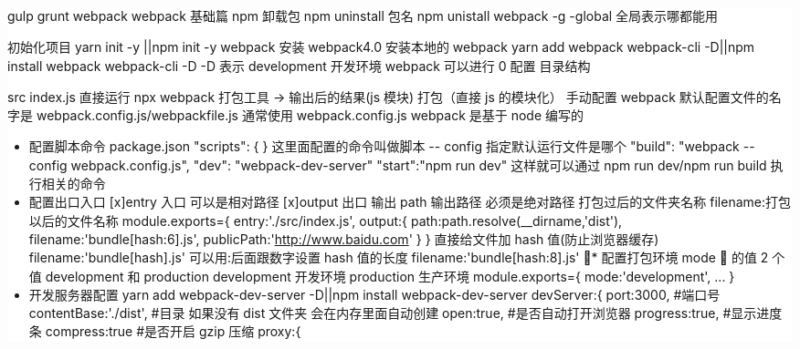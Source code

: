 gulp grunt webpack
webpack 基础篇
npm 卸载包
npm uninstall 包名 npm unistall webpack -g -global 全局表示哪都能用

初始化项目
yarn init -y ||npm init -y
webpack 安装
webpack4.0
安装本地的 webpack
yarn add webpack webpack-cli -D||npm install webpack webpack-cli -D
-D 表示 development 开发环境
webpack 可以进行 0 配置
目录结构

src
index.js
直接运行 npx webpack
打包工具 -> 输出后的结果(js 模块)
打包（直接 js 的模块化）
手动配置 webpack
默认配置文件的名字是 webpack.config.js/webpackfile.js 通常使用 webpack.config.js
webpack 是基于 node 编写的

- 配置脚本命令 package.json
  "scripts": { } 这里面配置的命令叫做脚本
  -- config 指定默认运行文件是哪个
  "build": "webpack --config webpack.config.js",
  "dev": "webpack-dev-server"
  "start":"npm run dev"
  这样就可以通过 npm run dev/npm run build 执行相关的命令
- 配置出口入口
  [x]entry 入口 可以是相对路径
  [x]output 出口 输出
  path 输出路径 必须是绝对路径 打包过后的文件夹名称
  filename:打包以后的文件名称
  module.exports={
  entry:'./src/index.js',
  output:{
  path:path.resolve(\_\_dirname,'dist'),
  filename:'bundle[hash:6].js',
  publicPath:'http://www.baidu.com'
  }
  }
  直接给文件加 hash 值(防止浏览器缓存)
  filename:'bundle[hash].js'
  可以用:后面跟数字设置 hash 值的长度
  filename:'bundle[hash:8].js'
  \* 配置打包环境
  mode  的值 2 个值 development 和 production
  development 开发环境
  production 生产环境
  module.exports={
  mode:'development',
  ...
  }
- 开发服务器配置
  yarn add webpack-dev-server -D||npm install webpack-dev-server
  devServer:{
  port:3000, #端口号
  contentBase:'./dist', #目录 如果没有 dist 文件夹 会在内存里面自动创建
  open:true, #是否自动打开浏览器
  progress:true, #显示进度条
  compress:true #是否开启 gzip 压缩
  proxy:{